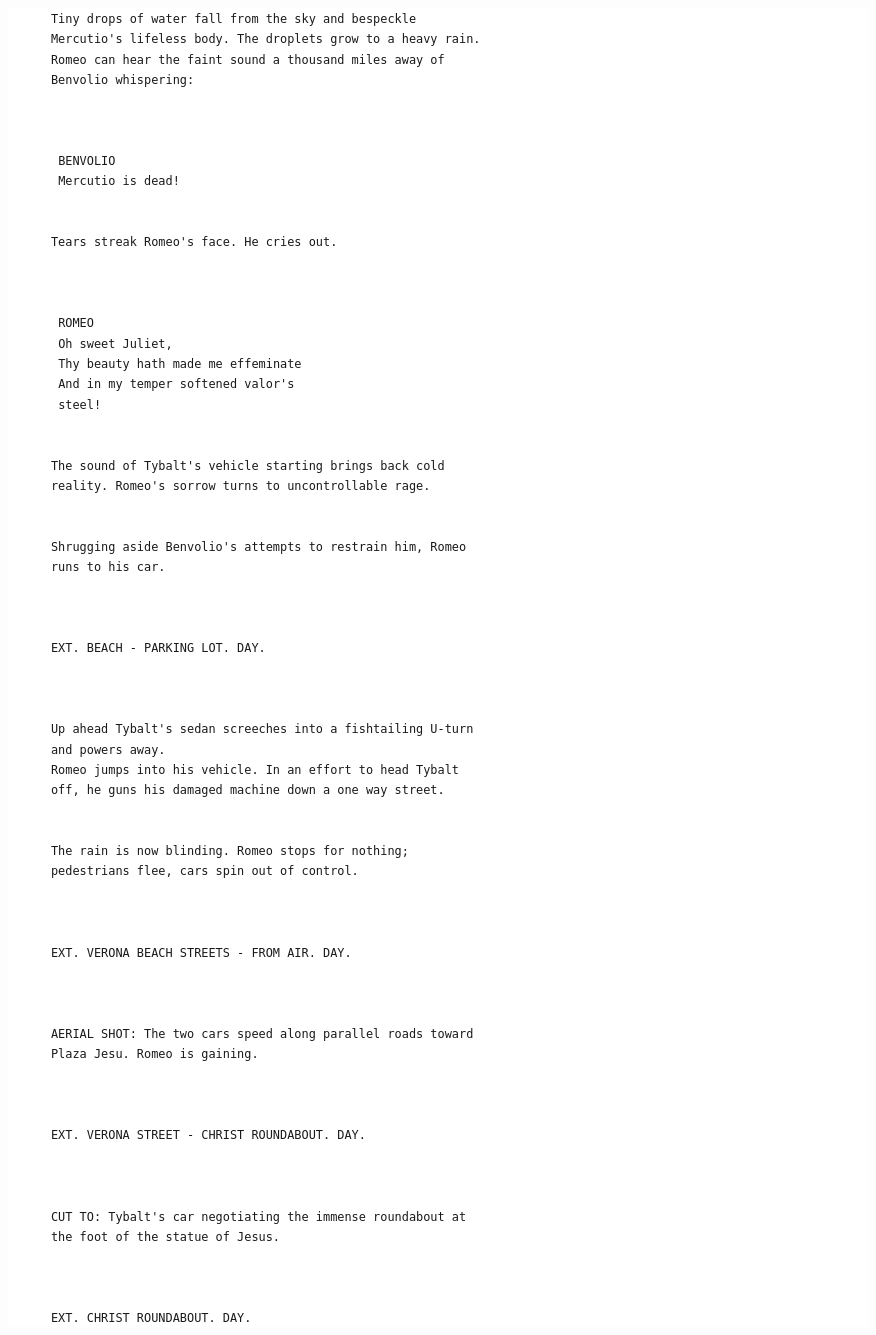           
          Tiny drops of water fall from the sky and bespeckle
          Mercutio's lifeless body. The droplets grow to a heavy rain.
          Romeo can hear the faint sound a thousand miles away of
          Benvolio whispering:

          

           BENVOLIO
           Mercutio is dead!

          
          Tears streak Romeo's face. He cries out.

          

           ROMEO
           Oh sweet Juliet,
           Thy beauty hath made me effeminate
           And in my temper softened valor's
           steel!

          
          The sound of Tybalt's vehicle starting brings back cold
          reality. Romeo's sorrow turns to uncontrollable rage.

          
          Shrugging aside Benvolio's attempts to restrain him, Romeo
          runs to his car.

          

          EXT. BEACH - PARKING LOT. DAY.


          
          Up ahead Tybalt's sedan screeches into a fishtailing U-turn
          and powers away.
          Romeo jumps into his vehicle. In an effort to head Tybalt
          off, he guns his damaged machine down a one way street.

          
          The rain is now blinding. Romeo stops for nothing;
          pedestrians flee, cars spin out of control.

          

          EXT. VERONA BEACH STREETS - FROM AIR. DAY.


          
          AERIAL SHOT: The two cars speed along parallel roads toward
          Plaza Jesu. Romeo is gaining.

          

          EXT. VERONA STREET - CHRIST ROUNDABOUT. DAY.


          
          CUT TO: Tybalt's car negotiating the immense roundabout at
          the foot of the statue of Jesus.

          

          EXT. CHRIST ROUNDABOUT. DAY.

